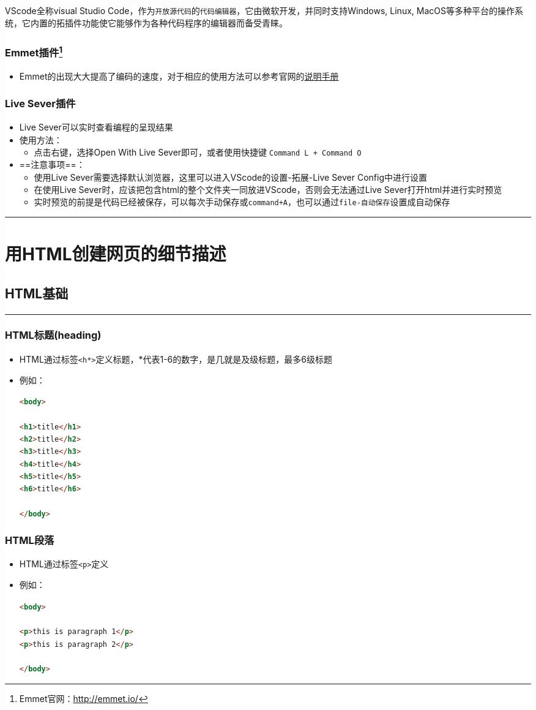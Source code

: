 [^download_site_vs]: VScode下载地址：https://code.visualstudio.com/

VScode全称visual Studio Code，作为`开放源代码`的`代码编辑器`，它由微软开发，并同时支持Windows, Linux, MacOS等多种平台的操作系统，它内置的拓插件功能使它能够作为各种代码程序的编辑器而备受青睐。

### Emmet插件[^site_em]

[^site_em]: Emmet官网：http://emmet.io/

* Emmet的出现大大提高了编码的速度，对于相应的使用方法可以参考官网的[说明手册](http://emmet.io/)

### Live Sever插件

* Live Sever可以实时查看编程的呈现结果
* 使用方法：
  * 点击右键，选择Open With Live Sever即可，或者使用快捷键 `Command L + Command O`
* ==注意事项==：
  * 使用Live Sever需要选择默认浏览器，这里可以进入VScode的设置-拓展-Live Sever Config中进行设置
  * 在使用Live Sever时，应该把包含html的整个文件夹一同放进VScode，否则会无法通过Live Sever打开html并进行实时预览
  * 实时预览的前提是代码已经被保存，可以每次手动保存或`command+A`，也可以通过`file-自动保存`设置成自动保存

****

# 用HTML创建网页的细节描述

## HTML基础

****

### HTML标题(heading)

* HTML通过标签`<h*>`定义标题，*代表1-6的数字，是几就是及级标题，最多6级标题
* 例如：

  ```html
  <body>

  <h1>title</h1>
  <h2>title</h2>
  <h3>title</h3>
  <h4>title</h4>
  <h5>title</h5>
  <h6>title</h6>

  </body>
  ```

### HTML段落

* HTML通过标签`<p>`定义
* 例如：

  ```html
  <body>

  <p>this is paragraph 1</p>
  <p>this is paragraph 2</p>

  </body>
  ```


[^1]: 这是学习html的个人笔记，是根据[菜鸟教程](https://www.runoob.com)所做
[^date1]: 2021.06.15
  [^声明方法]: 声明方式参考[doctype参考手册](https://www.runoob.com/tags/tag-doctype.html)
[^date2]: 2021.06.17
[^css教程]: CSS教程：https://www.runoob.com/css/css-tutorial.html
[^教程]: JavaScript教程：https://www.runoob.com/js/js-tutorial.html
[^URL编码参考手册]: [URL编码参考手册](https://www.runoob.com/tags/html-urlencode.html)
[^ASCII字符集参考手册]: [ASCII字符集参考手册](https://www.runoob.com/tags/html-ascii.html)
